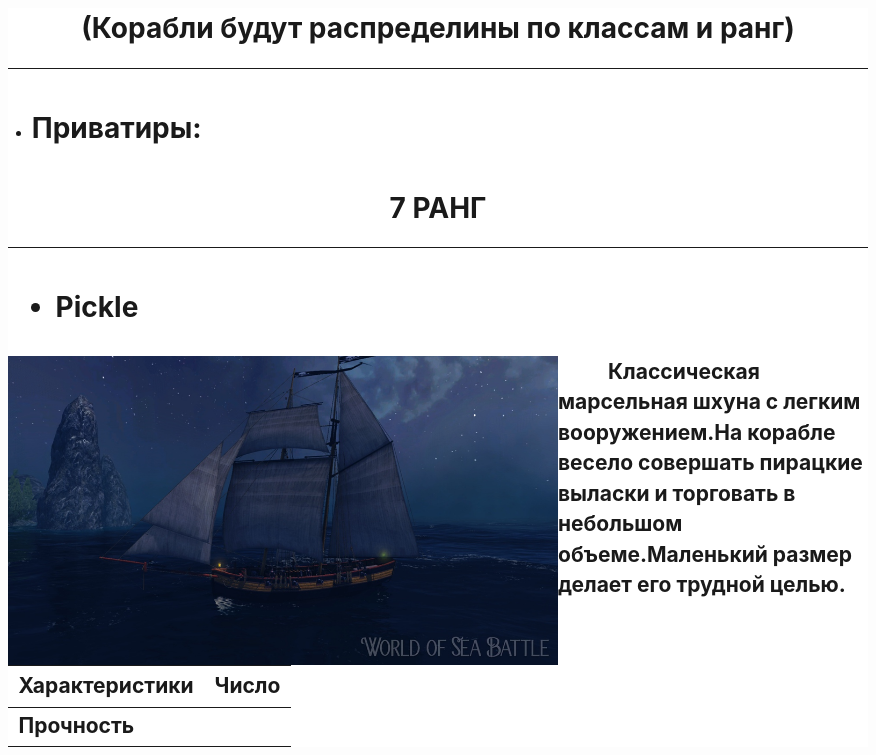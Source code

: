 <!DOCTYPE html>
<html>
<head>
<meta charset="UTF-8" name="description" content="Здесь будут показаны характеристики и описание кораблей из игры Worold Of Sea Battle"/>
<title>Корабли WOSB</title>
<link rel="shortcut icon"
href="icon.png"/>
<link rel="stylesheet" href="style.css">
<meta charset="utf-8">
</head>
<body>
<div class="parallax">
<center><h1>(Корабли будут распределины по классам и ранг)</h1></center>
<hr>
<div class="card2">
<ul><li><h1><b>Приватиры:</b></h1></li></ul>
</div>
<div class="card3">
<center><h1><b>7 РАНГ</b></h1></center>
</div>
<hr>
<div class="card">
<div class="card4">
<h1><ul><li>Pickle</li></ul></h1>
</div>
<img src="photo1.jpg" width="550" align="left" class="nomber1"><h2><div style="text-indent: 50px ;"><div class="nomber3">Классическая марсельная
шхуна с легким вооружением.На корабле весело совершать пирацкие выласки и торговать в небольшом объеме.Маленький размер делает его трудной целью.</div> </div></h2>
</h2> <h2><table>
<thead>
<tr>
<th>Характеристики</th>
<th>Число</th>
</tr>
</thead>
<tbody>
<tr>
<td>Прочность</td>